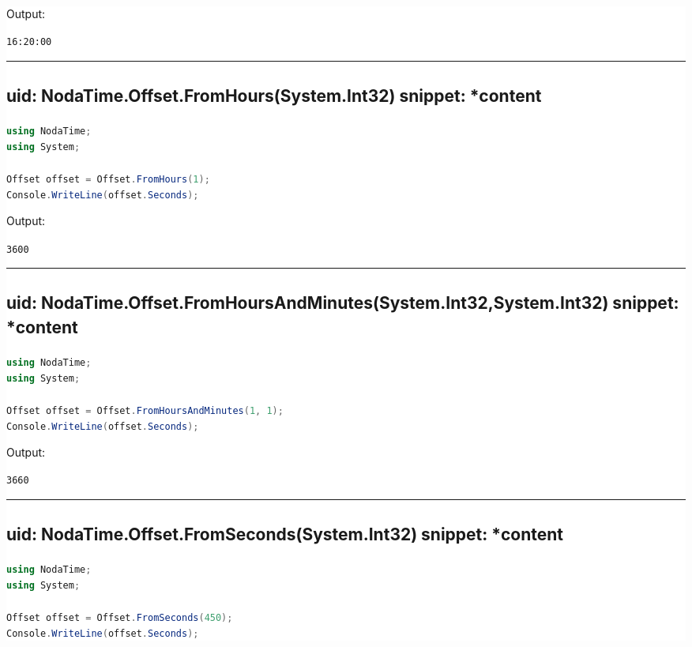 Output:

```text
16:20:00

```

---
uid: NodaTime.Offset.FromHours(System.Int32)
snippet: *content
---

```csharp
using NodaTime;
using System;

Offset offset = Offset.FromHours(1);
Console.WriteLine(offset.Seconds);
```

Output:

```text
3600

```

---
uid: NodaTime.Offset.FromHoursAndMinutes(System.Int32,System.Int32)
snippet: *content
---

```csharp
using NodaTime;
using System;

Offset offset = Offset.FromHoursAndMinutes(1, 1);
Console.WriteLine(offset.Seconds);
```

Output:

```text
3660

```

---
uid: NodaTime.Offset.FromSeconds(System.Int32)
snippet: *content
---

```csharp
using NodaTime;
using System;

Offset offset = Offset.FromSeconds(450);
Console.WriteLine(offset.Seconds);
```
